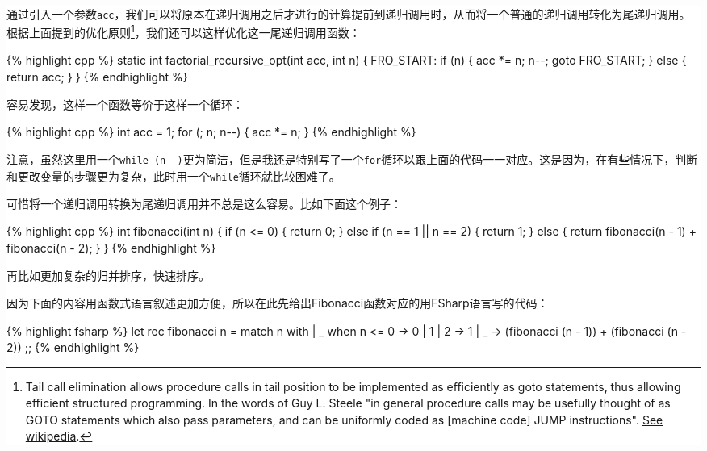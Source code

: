 通过引入一个参数`acc`，我们可以将原本在递归调用之后才进行的计算提前到递归调用时，从而将一个普通的递归调用转化为尾递归调用。根据上面提到的优化原则[^tail-recursion-optimization]，我们还可以这样优化这一尾递归调用函数：

{% highlight cpp %}
static int factorial_recursive_opt(int acc, int n) {
FRO_START:
    if (n) {
        acc *= n;
        n--;
        goto FRO_START;
    } else {
        return acc;
    }
}
{% endhighlight %}

容易发现，这样一个函数等价于这样一个循环：

{% highlight cpp %}
int acc = 1;
for (; n; n--) {
    acc *= n;
}
{% endhighlight %}

注意，虽然这里用一个`while (n--)`更为简洁，但是我还是特别写了一个`for`循环以跟上面的代码一一对应。这是因为，在有些情况下，判断和更改变量的步骤更为复杂，此时用一个`while`循环就比较困难了。

可惜将一个递归调用转换为尾递归调用并不总是这么容易。比如下面这个例子：

{% highlight cpp %}
int fibonacci(int n) {
    if (n <= 0) {
        return 0;
    } else if (n == 1 || n == 2) {
        return 1;
    } else {
        return fibonacci(n - 1) + fibonacci(n - 2);
    }
}
{% endhighlight %}

再比如更加复杂的归并排序，快速排序。

因为下面的内容用函数式语言叙述更加方便，所以在此先给出Fibonacci函数对应的用FSharp语言写的代码：

{% highlight fsharp %}
let rec fibonacci n =
    match n with
    | _ when n <= 0 -> 0
    | 1 | 2 -> 1
    | _ -> (fibonacci (n - 1)) + (fibonacci (n - 2))
;;
{% endhighlight %}


[^tail-recursion-optimization]: Tail call elimination allows procedure calls in tail position to be implemented as efficiently as goto statements, thus allowing efficient structured programming. In the words of Guy L. Steele "in general procedure calls may be usefully thought of as GOTO statements which also pass parameters, and can be uniformly coded as \[machine code\] JUMP instructions". [See wikipedia](http://en.wikipedia.org/wiki/Tail_call#History).
[^lambda]: F#使用`fun`关键字来创建一个匿名函数。[See MSDN](http://msdn.microsoft.com/en-us/library/dd233201.aspx).
[^CXX11-lambda]: [See C++11 FAQ](http://www.stroustrup.com/C++11FAQ.html#lambda).
[^latest-vs]: Visual Studio 2012 update 3. CL版本17.00.60610.1.
[^latest-gxx]: g++ 4:4.7.2-1 in Debian jessie.